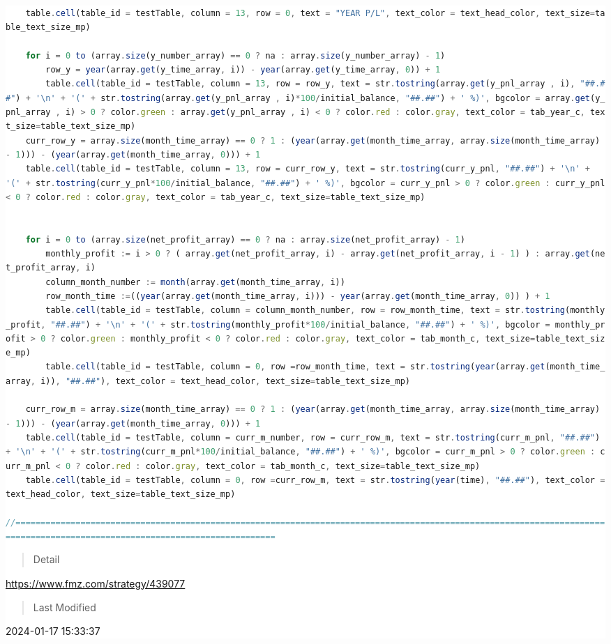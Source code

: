 ``` javascript
    table.cell(table_id = testTable, column = 13, row = 0, text = "YEAR P/L", text_color = text_head_color, text_size=table_text_size_mp)

    for i = 0 to (array.size(y_number_array) == 0 ? na : array.size(y_number_array) - 1)
        row_y = year(array.get(y_time_array, i)) - year(array.get(y_time_array, 0)) + 1
        table.cell(table_id = testTable, column = 13, row = row_y, text = str.tostring(array.get(y_pnl_array , i), "##.##") + '\n' + '(' + str.tostring(array.get(y_pnl_array , i)*100/initial_balance, "##.##") + ' %)', bgcolor = array.get(y_pnl_array , i) > 0 ? color.green : array.get(y_pnl_array , i) < 0 ? color.red : color.gray, text_color = tab_year_c, text_size=table_text_size_mp)
    curr_row_y = array.size(month_time_array) == 0 ? 1 : (year(array.get(month_time_array, array.size(month_time_array) - 1))) - (year(array.get(month_time_array, 0))) + 1
    table.cell(table_id = testTable, column = 13, row = curr_row_y, text = str.tostring(curr_y_pnl, "##.##") + '\n' + '(' + str.tostring(curr_y_pnl*100/initial_balance, "##.##") + ' %)', bgcolor = curr_y_pnl > 0 ? color.green : curr_y_pnl < 0 ? color.red : color.gray, text_color = tab_year_c, text_size=table_text_size_mp)
    

    for i = 0 to (array.size(net_profit_array) == 0 ? na : array.size(net_profit_array) - 1)
        monthly_profit := i > 0 ? ( array.get(net_profit_array, i) - array.get(net_profit_array, i - 1) ) : array.get(net_profit_array, i) 
        column_month_number := month(array.get(month_time_array, i)) 
        row_month_time :=((year(array.get(month_time_array, i))) - year(array.get(month_time_array, 0)) ) + 1 
        table.cell(table_id = testTable, column = column_month_number, row = row_month_time, text = str.tostring(monthly_profit, "##.##") + '\n' + '(' + str.tostring(monthly_profit*100/initial_balance, "##.##") + ' %)', bgcolor = monthly_profit > 0 ? color.green : monthly_profit < 0 ? color.red : color.gray, text_color = tab_month_c, text_size=table_text_size_mp)
        table.cell(table_id = testTable, column = 0, row =row_month_time, text = str.tostring(year(array.get(month_time_array, i)), "##.##"), text_color = text_head_color, text_size=table_text_size_mp)
       
    curr_row_m = array.size(month_time_array) == 0 ? 1 : (year(array.get(month_time_array, array.size(month_time_array) - 1))) - (year(array.get(month_time_array, 0))) + 1
    table.cell(table_id = testTable, column = curr_m_number, row = curr_row_m, text = str.tostring(curr_m_pnl, "##.##") + '\n' + '(' + str.tostring(curr_m_pnl*100/initial_balance, "##.##") + ' %)', bgcolor = curr_m_pnl > 0 ? color.green : curr_m_pnl < 0 ? color.red : color.gray, text_color = tab_month_c, text_size=table_text_size_mp)
    table.cell(table_id = testTable, column = 0, row =curr_row_m, text = str.tostring(year(time), "##.##"), text_color = text_head_color, text_size=table_text_size_mp)

//============================================================================================================================================================================
```

> Detail

https://www.fmz.com/strategy/439077

> Last Modified

2024-01-17 15:33:37
